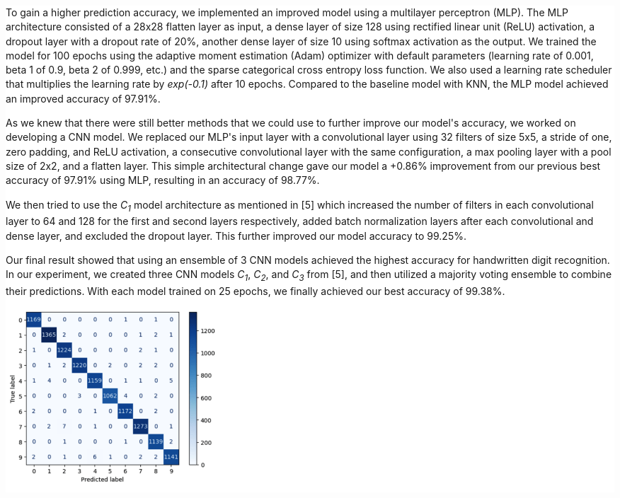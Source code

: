 To gain a higher prediction accuracy, we implemented an improved model using a multilayer perceptron (MLP).
The MLP architecture consisted of a 28x28 flatten layer as input, a dense layer of size 128 using rectified linear unit (ReLU) activation, a dropout layer with a dropout rate of 20%, another dense layer of size 10 using softmax activation as the output.
We trained the model for 100 epochs using the adaptive moment estimation (Adam) optimizer with default parameters (learning rate of 0.001, beta 1 of 0.9, beta 2 of 0.999, etc.) and the sparse categorical cross entropy loss function.
We also used a learning rate scheduler that multiplies the learning rate by _exp(-0.1)_ after 10 epochs.
Compared to the baseline model with KNN, the MLP model achieved an improved accuracy of 97.91%.

As we knew that there were still better methods that we could use to further improve our model's accuracy, we worked on developing a CNN model.
We replaced our MLP's input layer with a convolutional layer using 32 filters of size 5x5, a stride of one, zero padding, and ReLU activation, a consecutive convolutional layer with the same configuration, a max pooling layer with a pool size of 2x2, and a flatten layer.
This simple architectural change gave our model a +0.86% improvement from our previous best accuracy of 97.91% using MLP, resulting in an accuracy of 98.77%.

We then tried to use the _C<sub>1</sub>_ model architecture as mentioned in \[5\] which increased the number of filters in each convolutional layer to 64 and 128 for the first and second layers respectively, added batch normalization layers after each convolutional and dense layer, and excluded the dropout layer. This further improved our model accuracy to 99.25%.

Our final result showed that using an ensemble of 3 CNN models achieved the highest accuracy for handwritten digit recognition. In our experiment, we created three CNN models _C<sub>1</sub>_, _C<sub>2</sub>_, and _C<sub>3</sub>_ from \[5\], and then utilized a majority voting ensemble to combine their predictions. With each model trained on 25 epochs, we finally achieved our best accuracy of 99.38%.

[<img src="img/confusion_matrix.png" width="300">](img/confusion_matrix.png)